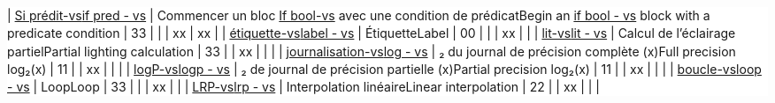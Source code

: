 | [<span data-ttu-id="83a4b-226">Si prédit-vs</span><span class="sxs-lookup"><span data-stu-id="83a4b-226">if pred - vs</span></span>](if-pred---vs.md)                                               | <span data-ttu-id="83a4b-227">Commencer un bloc [If bool-vs](if-bool---vs.md) avec une condition de prédicat</span><span class="sxs-lookup"><span data-stu-id="83a4b-227">Begin an [if bool - vs](if-bool---vs.md) block with a predicate condition</span></span>                                                                                             | <span data-ttu-id="83a4b-228">3</span><span class="sxs-lookup"><span data-stu-id="83a4b-228">3</span></span>                 |       |            | <span data-ttu-id="83a4b-229">x</span><span class="sxs-lookup"><span data-stu-id="83a4b-229">x</span></span>            | <span data-ttu-id="83a4b-230">x</span><span class="sxs-lookup"><span data-stu-id="83a4b-230">x</span></span>   |
| [<span data-ttu-id="83a4b-231">étiquette-vs</span><span class="sxs-lookup"><span data-stu-id="83a4b-231">label - vs</span></span>](label---vs.md)                                                   | <span data-ttu-id="83a4b-232">Étiquette</span><span class="sxs-lookup"><span data-stu-id="83a4b-232">Label</span></span>                                                                                                                                                                  | <span data-ttu-id="83a4b-233">0</span><span class="sxs-lookup"><span data-stu-id="83a4b-233">0</span></span>                 |       |            | <span data-ttu-id="83a4b-234">x</span><span class="sxs-lookup"><span data-stu-id="83a4b-234">x</span></span>            |     |
| [<span data-ttu-id="83a4b-235">lit-vs</span><span class="sxs-lookup"><span data-stu-id="83a4b-235">lit - vs</span></span>](lit---vs.md)                                                       | <span data-ttu-id="83a4b-236">Calcul de l’éclairage partiel</span><span class="sxs-lookup"><span data-stu-id="83a4b-236">Partial lighting calculation</span></span>                                                                                                                                           | <span data-ttu-id="83a4b-237">3</span><span class="sxs-lookup"><span data-stu-id="83a4b-237">3</span></span>                 |       | <span data-ttu-id="83a4b-238">x</span><span class="sxs-lookup"><span data-stu-id="83a4b-238">x</span></span>          |              |     |
| [<span data-ttu-id="83a4b-239">journalisation-vs</span><span class="sxs-lookup"><span data-stu-id="83a4b-239">log - vs</span></span>](log---vs.md)                                                       | <span data-ttu-id="83a4b-240">₂ du journal de précision complète (x)</span><span class="sxs-lookup"><span data-stu-id="83a4b-240">Full precision log₂(x)</span></span>                                                                                                                                                 | <span data-ttu-id="83a4b-241">1</span><span class="sxs-lookup"><span data-stu-id="83a4b-241">1</span></span>                 |       | <span data-ttu-id="83a4b-242">x</span><span class="sxs-lookup"><span data-stu-id="83a4b-242">x</span></span>          |              |     |
| [<span data-ttu-id="83a4b-243">logP-vs</span><span class="sxs-lookup"><span data-stu-id="83a4b-243">logp - vs</span></span>](logp---vs.md)                                                     | <span data-ttu-id="83a4b-244">₂ de journal de précision partielle (x)</span><span class="sxs-lookup"><span data-stu-id="83a4b-244">Partial precision log₂(x)</span></span>                                                                                                                                              | <span data-ttu-id="83a4b-245">1</span><span class="sxs-lookup"><span data-stu-id="83a4b-245">1</span></span>                 |       | <span data-ttu-id="83a4b-246">x</span><span class="sxs-lookup"><span data-stu-id="83a4b-246">x</span></span>          |              |     |
| [<span data-ttu-id="83a4b-247">boucle-vs</span><span class="sxs-lookup"><span data-stu-id="83a4b-247">loop - vs</span></span>](loop---vs.md)                                                     | <span data-ttu-id="83a4b-248">Loop</span><span class="sxs-lookup"><span data-stu-id="83a4b-248">Loop</span></span>                                                                                                                                                                   | <span data-ttu-id="83a4b-249">3</span><span class="sxs-lookup"><span data-stu-id="83a4b-249">3</span></span>                 |       |            | <span data-ttu-id="83a4b-250">x</span><span class="sxs-lookup"><span data-stu-id="83a4b-250">x</span></span>            |     |
| [<span data-ttu-id="83a4b-251">LRP-vs</span><span class="sxs-lookup"><span data-stu-id="83a4b-251">lrp - vs</span></span>](lrp---vs.md)                                                       | <span data-ttu-id="83a4b-252">Interpolation linéaire</span><span class="sxs-lookup"><span data-stu-id="83a4b-252">Linear interpolation</span></span>                                                                                                                                                   | <span data-ttu-id="83a4b-253">2</span><span class="sxs-lookup"><span data-stu-id="83a4b-253">2</span></span>                 |       | <span data-ttu-id="83a4b-254">x</span><span class="sxs-lookup"><span data-stu-id="83a4b-254">x</span></span>          |              |     |